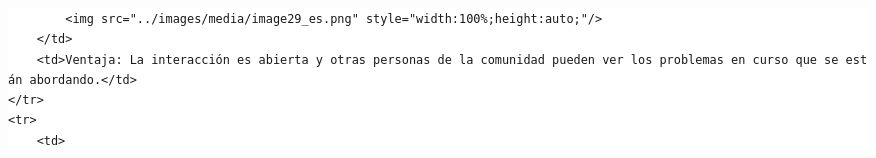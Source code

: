             <img src="../images/media/image29_es.png" style="width:100%;height:auto;"/>
        </td>
        <td>Ventaja: La interacción es abierta y otras personas de la comunidad pueden ver los problemas en curso que se están abordando.</td>
    </tr>
    <tr>
        <td>